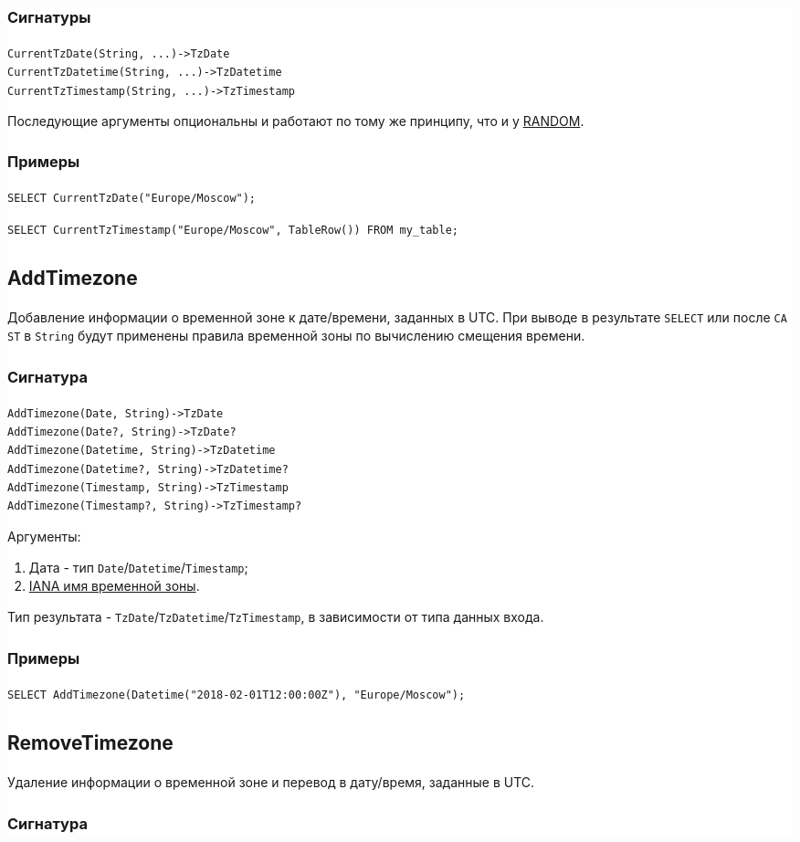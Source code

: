### Сигнатуры

```yql
CurrentTzDate(String, ...)->TzDate
CurrentTzDatetime(String, ...)->TzDatetime
CurrentTzTimestamp(String, ...)->TzTimestamp
```

Последующие аргументы опциональны и работают по тому же принципу, что и у [RANDOM](#random).

### Примеры

```yql
SELECT CurrentTzDate("Europe/Moscow");
```

```yql
SELECT CurrentTzTimestamp("Europe/Moscow", TableRow()) FROM my_table;
```

## AddTimezone

Добавление информации о временной зоне к дате/времени, заданных в UTC. При выводе в результате `SELECT` или после `CAST` в `String` будут применены правила временной зоны по вычислению смещения времени.

### Сигнатура

```yql
AddTimezone(Date, String)->TzDate
AddTimezone(Date?, String)->TzDate?
AddTimezone(Datetime, String)->TzDatetime
AddTimezone(Datetime?, String)->TzDatetime?
AddTimezone(Timestamp, String)->TzTimestamp
AddTimezone(Timestamp?, String)->TzTimestamp?
```

Аргументы:

1. Дата - тип `Date`/`Datetime`/`Timestamp`;
2. [IANA имя временной зоны](https://en.wikipedia.org/wiki/List_of_tz_database_time_zones).

Тип результата - `TzDate`/`TzDatetime`/`TzTimestamp`, в зависимости от типа данных входа.

### Примеры

```yql
SELECT AddTimezone(Datetime("2018-02-01T12:00:00Z"), "Europe/Moscow");
```

## RemoveTimezone

Удаление информации о временной зоне и перевод в дату/время, заданные в UTC.

### Сигнатура
